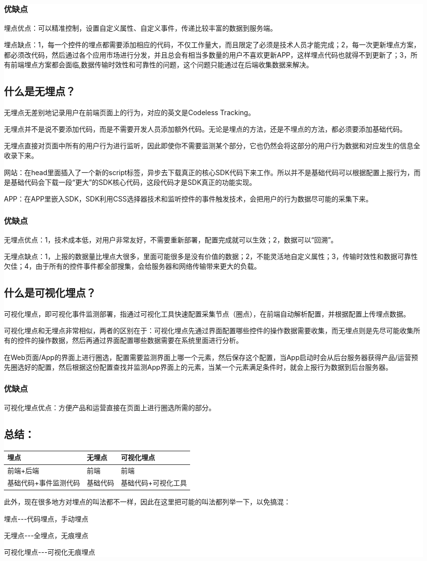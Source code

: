 ### 优缺点

埋点优点：可以精准控制，设置自定义属性、自定义事件，传递比较丰富的数据到服务端。

埋点缺点：1，每一个控件的埋点都需要添加相应的代码，不仅工作量大，而且限定了必须是技术人员才能完成；2，每一次更新埋点方案，都必须改代码，然后通过各个应用市场进行分发，并且总会有相当多数量的用户不喜欢更新APP，这样埋点代码也就得不到更新了；3，所有前端埋点方案都会面临,数据传输时效性和可靠性的问题，这个问题只能通过在后端收集数据来解决。


## 什么是无埋点？

无埋点无差别地记录用户在前端页面上的行为，对应的英文是Codeless Tracking。

无埋点并不是说不要添加代码，而是不需要开发人员添加额外代码。无论是埋点的方法，还是不埋点的方法，都必须要添加基础代码。

无埋点直接对页面中所有的用户行为进行监听，因此即使你不需要监测某个部分，它也仍然会将这部分的用户行为数据和对应发生的信息全收录下来。

网站：在head里面插入了一个新的script标签，异步去下载真正的核心SDK代码下来工作。所以并不是基础代码可以根据配置上报行为，而是基础代码会下载一段“更大”的SDK核心代码，这段代码才是SDK真正的功能实现。

APP：在APP里嵌入SDK，SDK利用CSS选择器技术和监听控件的事件触发技术，会把用户的行为数据尽可能的采集下来。

### 优缺点

无埋点优点：1，技术成本低，对用户非常友好，不需要重新部署，配置完成就可以生效；2，数据可以“回溯”。

无埋点缺点：1，上报的数据量比埋点大很多，里面可能很多是没有价值的数据；2，不能灵活地自定义属性；3，传输时效性和数据可靠性欠佳；4，由于所有的控件事件都全部搜集，会给服务器和网络传输带来更大的负载。

## 什么是可视化埋点？

可视化埋点，即可视化事件监测部署，指通过可视化工具快速配置采集节点（圈点），在前端自动解析配置，并根据配置上传埋点数据。

可视化埋点和无埋点非常相似，两者的区别在于：可视化埋点先通过界面配置哪些控件的操作数据需要收集，而无埋点则是先尽可能收集所有的控件的操作数据，然后再通过界面配置哪些数据需要在系统里面进行分析。

在Web页面/App的界面上进行圈选，配置需要监测界面上哪一个元素，然后保存这个配置，当App启动时会从后台服务器获得产品/运营预先圈选好的配置，然后根据这份配置查找并监测App界面上的元素，当某一个元素满足条件时，就会上报行为数据到后台服务器。

### 优缺点

可视化埋点优点：方便产品和运营直接在页面上进行圈选所需的部分。


## 总结：

| 埋点	| 无埋点 | 	可视化埋点 |
|:---|:---|:---|
| 前端+后端	            | 前端	| 前端 |
| 基础代码+事件监测代码	| 基础代码	| 基础代码+可视化工具 |

此外，现在很多地方对埋点的叫法都不一样，因此在这里把可能的叫法都列举一下，以免搞混：

埋点---代码埋点，手动埋点

无埋点---全埋点，无痕埋点

可视化埋点---可视化无痕埋点
